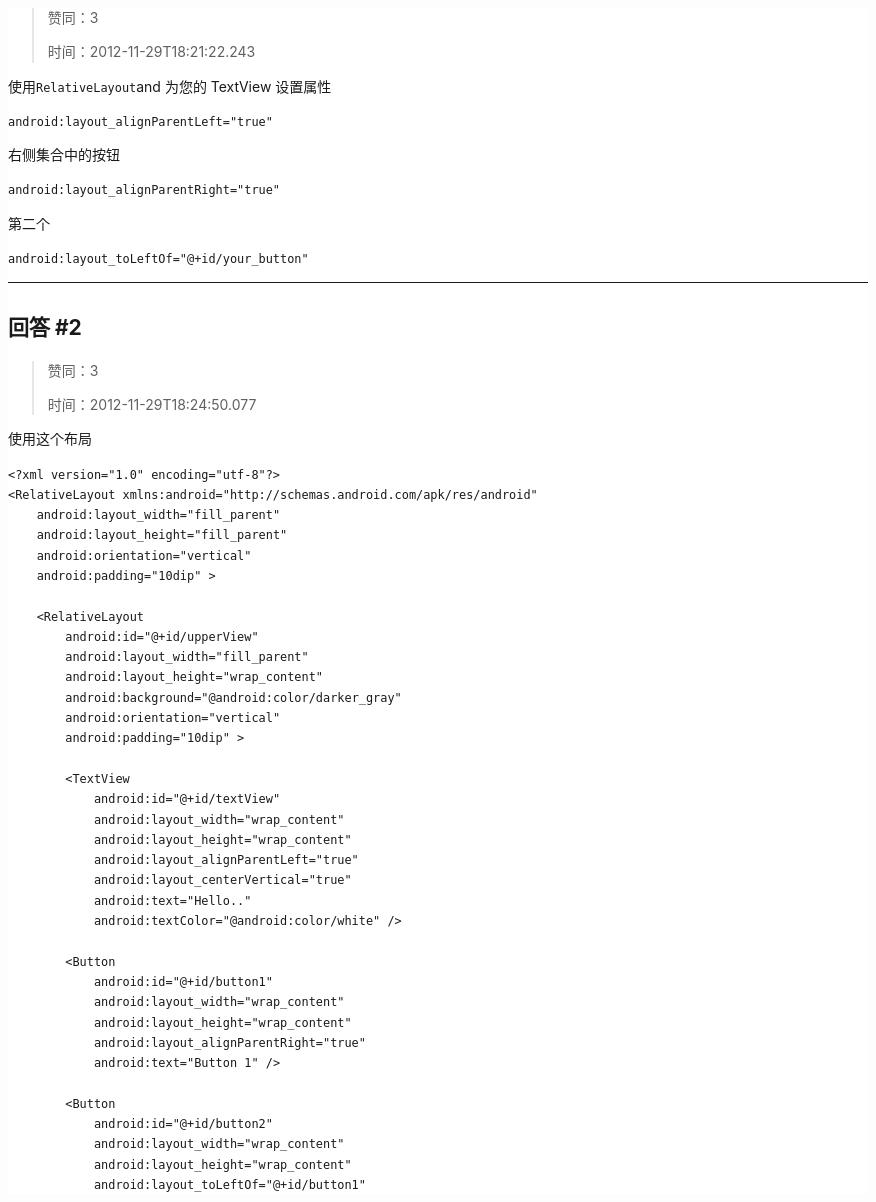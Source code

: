 > 赞同：3
> 
> 时间：2012-11-29T18:21:22.243

使用`RelativeLayout`and 为您的 TextView 设置属性

```
android:layout_alignParentLeft="true" 
```

右侧集合中的按钮

```
android:layout_alignParentRight="true" 
```

第二个

```
android:layout_toLeftOf="@+id/your_button" 
```

* * *

## 回答 #2

> 赞同：3
> 
> 时间：2012-11-29T18:24:50.077

使用这个布局

```
<?xml version="1.0" encoding="utf-8"?>
<RelativeLayout xmlns:android="http://schemas.android.com/apk/res/android"
    android:layout_width="fill_parent"
    android:layout_height="fill_parent"
    android:orientation="vertical"
    android:padding="10dip" >

    <RelativeLayout
        android:id="@+id/upperView"
        android:layout_width="fill_parent"
        android:layout_height="wrap_content"
        android:background="@android:color/darker_gray"
        android:orientation="vertical"
        android:padding="10dip" >

        <TextView
            android:id="@+id/textView"
            android:layout_width="wrap_content"
            android:layout_height="wrap_content"
            android:layout_alignParentLeft="true"
            android:layout_centerVertical="true"
            android:text="Hello.."
            android:textColor="@android:color/white" />

        <Button
            android:id="@+id/button1"
            android:layout_width="wrap_content"
            android:layout_height="wrap_content"
            android:layout_alignParentRight="true"
            android:text="Button 1" />

        <Button
            android:id="@+id/button2"
            android:layout_width="wrap_content"
            android:layout_height="wrap_content"
            android:layout_toLeftOf="@+id/button1"
```